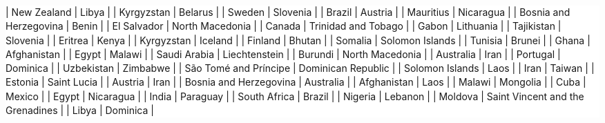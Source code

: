 | New Zealand                      | Libya                            |
| Kyrgyzstan                       | Belarus                          |
| Sweden                           | Slovenia                         |
| Brazil                           | Austria                          |
| Mauritius                        | Nicaragua                        |
| Bosnia and Herzegovina           | Benin                            |
| El Salvador                      | North Macedonia                  |
| Canada                           | Trinidad and Tobago              |
| Gabon                            | Lithuania                        |
| Tajikistan                       | Slovenia                         |
| Eritrea                          | Kenya                            |
| Kyrgyzstan                       | Iceland                          |
| Finland                          | Bhutan                           |
| Somalia                          | Solomon Islands                  |
| Tunisia                          | Brunei                           |
| Ghana                            | Afghanistan                      |
| Egypt                            | Malawi                           |
| Saudi Arabia                     | Liechtenstein                    |
| Burundi                          | North Macedonia                  |
| Australia                        | Iran                             |
| Portugal                         | Dominica                         |
| Uzbekistan                       | Zimbabwe                         |
| São Tomé and Príncipe            | Dominican Republic               |
| Solomon Islands                  | Laos                             |
| Iran                             | Taiwan                           |
| Estonia                          | Saint Lucia                      |
| Austria                          | Iran                             |
| Bosnia and Herzegovina           | Australia                        |
| Afghanistan                      | Laos                             |
| Malawi                           | Mongolia                         |
| Cuba                             | Mexico                           |
| Egypt                            | Nicaragua                        |
| India                            | Paraguay                         |
| South Africa                     | Brazil                           |
| Nigeria                          | Lebanon                          |
| Moldova                          | Saint Vincent and the Grenadines |
| Libya                            | Dominica                         |